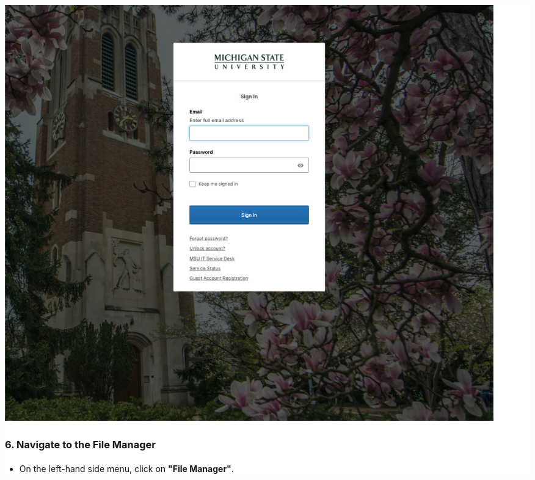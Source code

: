   <img src="images/step-3-msu-authentication.png" alt="MSU Authentication Page" style="max-width: 800px; width: 100%; height: auto;">

### 6. Navigate to the File Manager

- On the left-hand side menu, click on **"File Manager"**.

